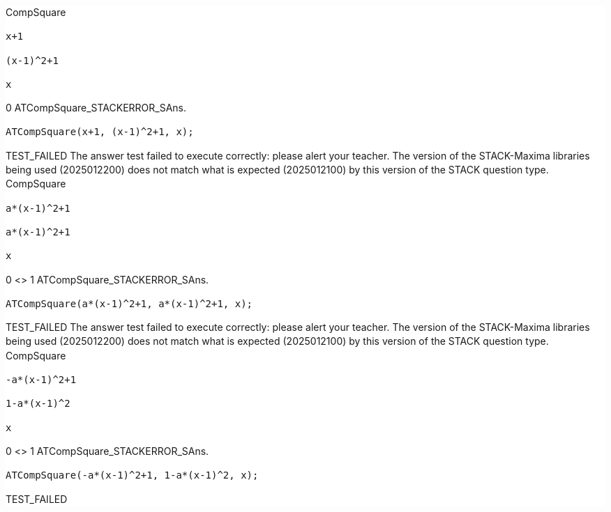 </tr>
<tr class="fail">
  <td class="cell c0">CompSquare</td>
  <td class="cell c1"><span style="color:red;"><i class="fa fa-times"></i></span></td>
  <td class="cell c2"><pre>x+1</pre></td>
  <td class="cell c3"><pre>(x-1)^2+1</pre></td>
  <td class="cell c4"><pre>x</pre></td>
  <td class="cell c5">0</td>
  <td class="cell c6">ATCompSquare_STACKERROR_SAns.<pre>ATCompSquare(x+1, (x-1)^2+1, x);</pre></td>
</tr>
<tr class="fail">
  <td class="cell c0"><td colspan="2"></td></td>
  <td class="cell c1"><td colspan="4">TEST_FAILED</td></td>
</tr>
<tr class="fail">
  <td class="cell c0"><td colspan="2"></td></td>
  <td class="cell c1"><td colspan="4">The answer test failed to execute correctly: please alert your teacher. <i class="icon fa fa-exclamation-circle text-danger fa-fw " title="The version of the STACK-Maxima libraries being used (2025012200) does not match what is expected (2025012100) by this version of the STACK question type. " aria-label="The version of the STACK-Maxima libraries being used (2025012200) does not match what is expected (2025012100) by this version of the STACK question type. "></i>The version of the STACK-Maxima libraries being used (2025012200) does not match what is expected (2025012100) by this version of the STACK question type. </td></td>
</tr>
<tr class="fail">
  <td class="cell c0">CompSquare</td>
  <td class="cell c1"><span style="color:red;"><i class="fa fa-times"></i></span></td>
  <td class="cell c2"><pre>a*(x-1)^2+1</pre></td>
  <td class="cell c3"><pre>a*(x-1)^2+1</pre></td>
  <td class="cell c4"><pre>x</pre></td>
  <td class="cell c5">0 <> 1</td>
  <td class="cell c6">ATCompSquare_STACKERROR_SAns.<pre>ATCompSquare(a*(x-1)^2+1, a*(x-1)^2+1, x);</pre></td>
</tr>
<tr class="fail">
  <td class="cell c0"><td colspan="2"></td></td>
  <td class="cell c1"><td colspan="4">TEST_FAILED</td></td>
</tr>
<tr class="fail">
  <td class="cell c0"><td colspan="2"></td></td>
  <td class="cell c1"><td colspan="4">The answer test failed to execute correctly: please alert your teacher. <i class="icon fa fa-exclamation-circle text-danger fa-fw " title="The version of the STACK-Maxima libraries being used (2025012200) does not match what is expected (2025012100) by this version of the STACK question type. " aria-label="The version of the STACK-Maxima libraries being used (2025012200) does not match what is expected (2025012100) by this version of the STACK question type. "></i>The version of the STACK-Maxima libraries being used (2025012200) does not match what is expected (2025012100) by this version of the STACK question type. </td></td>
</tr>
<tr class="fail">
  <td class="cell c0">CompSquare</td>
  <td class="cell c1"><span style="color:red;"><i class="fa fa-times"></i></span></td>
  <td class="cell c2"><pre>-a*(x-1)^2+1</pre></td>
  <td class="cell c3"><pre>1-a*(x-1)^2</pre></td>
  <td class="cell c4"><pre>x</pre></td>
  <td class="cell c5">0 <> 1</td>
  <td class="cell c6">ATCompSquare_STACKERROR_SAns.<pre>ATCompSquare(-a*(x-1)^2+1, 1-a*(x-1)^2, x);</pre></td>
</tr>
<tr class="fail">
  <td class="cell c0"><td colspan="2"></td></td>
  <td class="cell c1"><td colspan="4">TEST_FAILED</td></td>
</tr>
<tr class="fail">
  <td class="cell c0"><td colspan="2"></td></td>